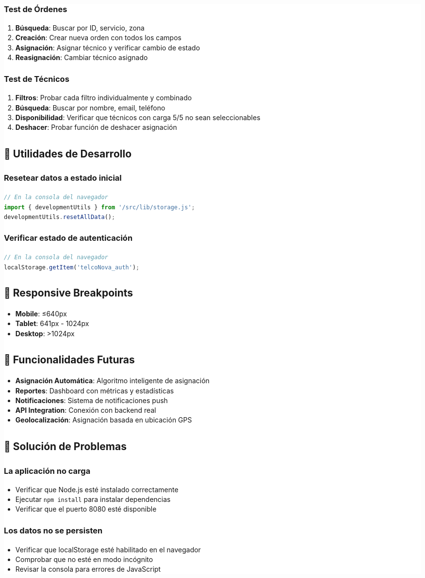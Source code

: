 ### Test de Órdenes
1. **Búsqueda**: Buscar por ID, servicio, zona
2. **Creación**: Crear nueva orden con todos los campos
3. **Asignación**: Asignar técnico y verificar cambio de estado
4. **Reasignación**: Cambiar técnico asignado

### Test de Técnicos
1. **Filtros**: Probar cada filtro individualmente y combinado
2. **Búsqueda**: Buscar por nombre, email, teléfono
3. **Disponibilidad**: Verificar que técnicos con carga 5/5 no sean seleccionables
4. **Deshacer**: Probar función de deshacer asignación

## 🔧 Utilidades de Desarrollo

### Resetear datos a estado inicial
```javascript
// En la consola del navegador
import { developmentUtils } from '/src/lib/storage.js';
developmentUtils.resetAllData();
```

### Verificar estado de autenticación
```javascript
// En la consola del navegador
localStorage.getItem('telcoNova_auth');
```

## 📱 Responsive Breakpoints

- **Mobile**: ≤640px
- **Tablet**: 641px - 1024px  
- **Desktop**: >1024px

## 🎯 Funcionalidades Futuras

- **Asignación Automática**: Algoritmo inteligente de asignación
- **Reportes**: Dashboard con métricas y estadísticas
- **Notificaciones**: Sistema de notificaciones push
- **API Integration**: Conexión con backend real
- **Geolocalización**: Asignación basada en ubicación GPS

## 🐛 Solución de Problemas

### La aplicación no carga
- Verificar que Node.js esté instalado correctamente
- Ejecutar `npm install` para instalar dependencias
- Verificar que el puerto 8080 esté disponible

### Los datos no se persisten
- Verificar que localStorage esté habilitado en el navegador
- Comprobar que no esté en modo incógnito
- Revisar la consola para errores de JavaScript
